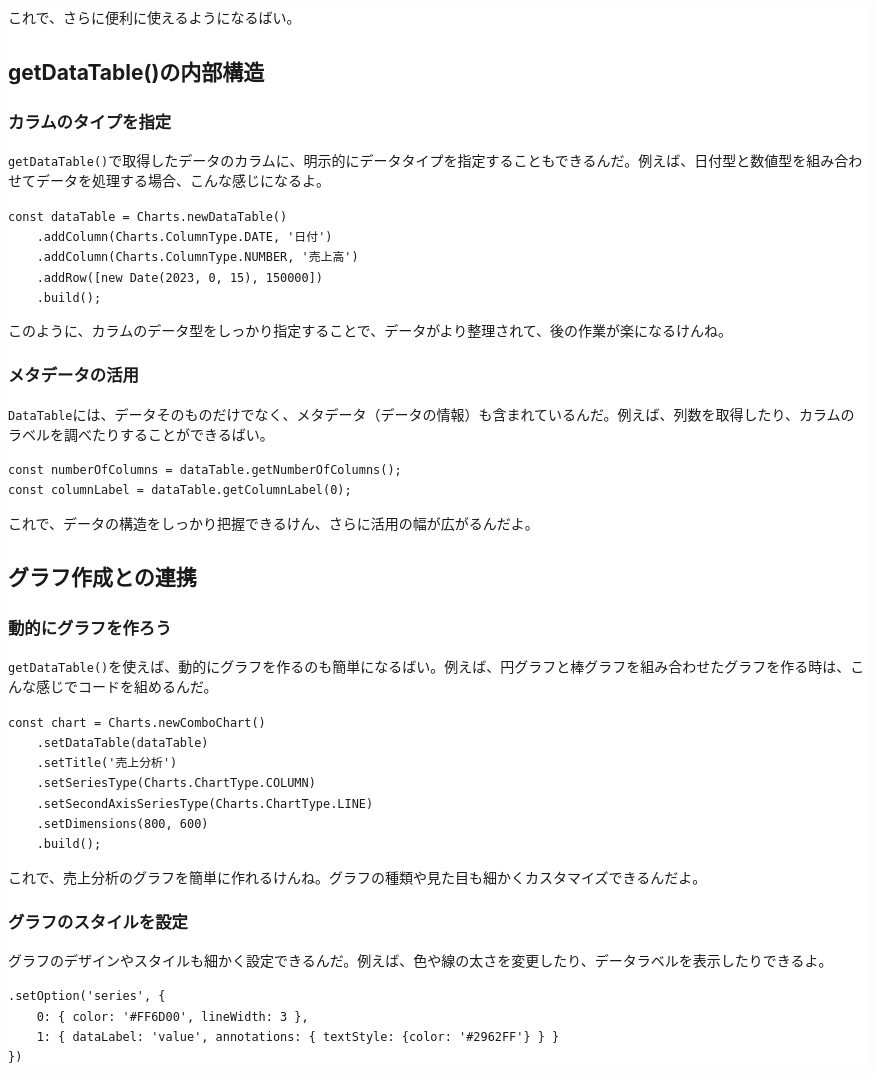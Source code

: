 これで、さらに便利に使えるようになるばい。

## getDataTable()の内部構造

### カラムのタイプを指定

`getDataTable()`で取得したデータのカラムに、明示的にデータタイプを指定することもできるんだ。例えば、日付型と数値型を組み合わせてデータを処理する場合、こんな感じになるよ。

<pre class="wp-block-code"><code>const dataTable = Charts.newDataTable()
    .addColumn(Charts.ColumnType.DATE, '日付')
    .addColumn(Charts.ColumnType.NUMBER, '売上高')
    .addRow(&#91;new Date(2023, 0, 15), 150000])
    .build();
</code></pre>

このように、カラムのデータ型をしっかり指定することで、データがより整理されて、後の作業が楽になるけんね。

### メタデータの活用

`DataTable`には、データそのものだけでなく、メタデータ（データの情報）も含まれているんだ。例えば、列数を取得したり、カラムのラベルを調べたりすることができるばい。

<pre class="wp-block-code"><code>const numberOfColumns = dataTable.getNumberOfColumns();
const columnLabel = dataTable.getColumnLabel(0);
</code></pre>

これで、データの構造をしっかり把握できるけん、さらに活用の幅が広がるんだよ。

## グラフ作成との連携

### 動的にグラフを作ろう

`getDataTable()`を使えば、動的にグラフを作るのも簡単になるばい。例えば、円グラフと棒グラフを組み合わせたグラフを作る時は、こんな感じでコードを組めるんだ。

<pre class="wp-block-code"><code>const chart = Charts.newComboChart()
    .setDataTable(dataTable)
    .setTitle('売上分析')
    .setSeriesType(Charts.ChartType.COLUMN)
    .setSecondAxisSeriesType(Charts.ChartType.LINE)
    .setDimensions(800, 600)
    .build();
</code></pre>

これで、売上分析のグラフを簡単に作れるけんね。グラフの種類や見た目も細かくカスタマイズできるんだよ。

### グラフのスタイルを設定

グラフのデザインやスタイルも細かく設定できるんだ。例えば、色や線の太さを変更したり、データラベルを表示したりできるよ。

<pre class="wp-block-code"><code>.setOption('series', {
    0: { color: '#FF6D00', lineWidth: 3 },
    1: { dataLabel: 'value', annotations: { textStyle: {color: '#2962FF'} } }
})
</code></pre>
